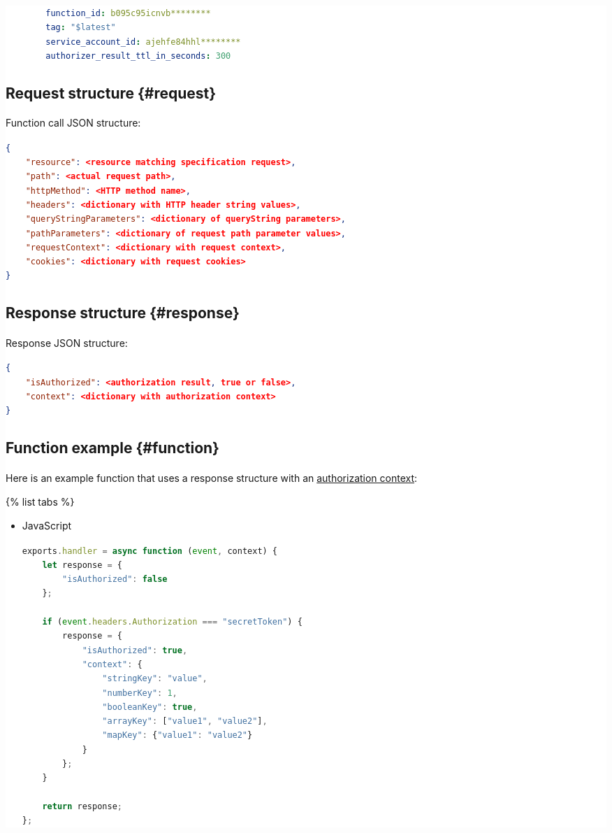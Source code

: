 ```yaml
        function_id: b095c95icnvb********
        tag: "$latest"
        service_account_id: ajehfe84hhl********
        authorizer_result_ttl_in_seconds: 300
```

## Request structure {#request}

Function call JSON structure:

```json
{
    "resource": <resource matching specification request>,
    "path": <actual request path>,
    "httpMethod": <HTTP method name>,
    "headers": <dictionary with HTTP header string values>,
    "queryStringParameters": <dictionary of queryString parameters>,
    "pathParameters": <dictionary of request path parameter values>,
    "requestContext": <dictionary with request context>,
    "cookies": <dictionary with request cookies>
}
```

## Response structure {#response}

Response JSON structure:

```json
{
    "isAuthorized": <authorization result, true or false>,
    "context": <dictionary with authorization context>
}
```

## Function example {#function}

Here is an example function that uses a response structure with an [authorization context](#context):

{% list tabs %}

- JavaScript

   ```js
   exports.handler = async function (event, context) {
       let response = {
           "isAuthorized": false
       };
   
       if (event.headers.Authorization === "secretToken") {
           response = {
               "isAuthorized": true,
               "context": {
                   "stringKey": "value",
                   "numberKey": 1,
                   "booleanKey": true,
                   "arrayKey": ["value1", "value2"],
                   "mapKey": {"value1": "value2"}
               }
           };
       }
   
       return response;
   };
   ```
